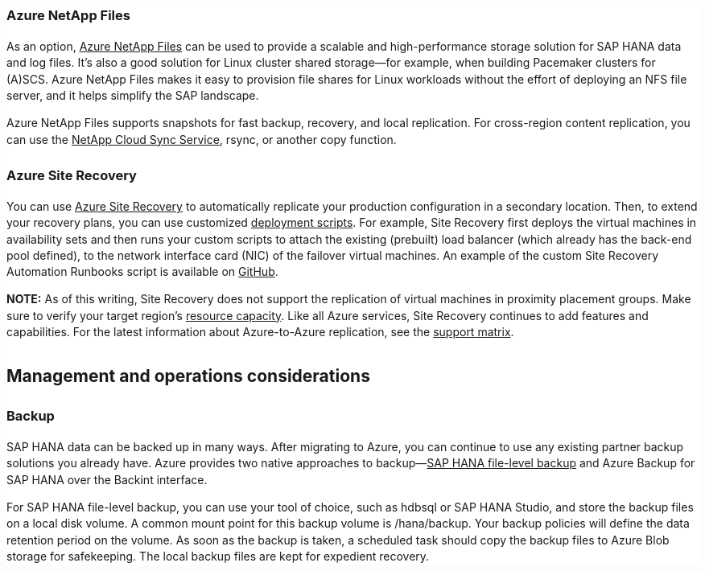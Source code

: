 ### Azure NetApp Files

As an option, [Azure NetApp
Files](https://docs.microsoft.com/azure/virtual-machines/workloads/sap/hana-vm-operations-storage)
can be used to provide a scalable and high-performance storage solution for SAP
HANA data and log files. It’s also a good solution for Linux cluster shared
storage—for example, when building Pacemaker clusters for (A)SCS. Azure NetApp
Files makes it easy to provision file shares for Linux workloads without the
effort of deploying an NFS file server, and it helps simplify the SAP landscape.

Azure NetApp Files supports snapshots for fast backup, recovery, and local
replication. For cross-region content replication, you can use the [NetApp Cloud
Sync
Service](https://azuremarketplace.microsoft.com/marketplace/apps/netapp.cloud-sync-service?tab=Overview),
rsync, or another copy function.

### Azure Site Recovery

You can use [Azure Site
Recovery](https://docs.microsoft.com/azure/site-recovery/site-recovery-sap)
to automatically replicate your production configuration in a secondary
location. Then, to extend your recovery plans, you can use customized
[deployment
scripts](https://docs.microsoft.com/azure/site-recovery/site-recovery-runbook-automation).
For example, Site Recovery first deploys the virtual machines in availability
sets and then runs your custom scripts to attach the existing (prebuilt) load
balancer (which already has the back-end pool defined), to the network interface
card (NIC) of the failover virtual machines. An example of the custom Site
Recovery Automation Runbooks script is available on
[GitHub](https://github.com/Azure/azure-quickstart-templates/tree/master/asr-automation-recovery).

**NOTE:** As of this writing, Site Recovery does not support the replication of
virtual machines in proximity placement groups. Make sure to verify your target
region’s [resource
capacity](https://docs.microsoft.com/azure/site-recovery/azure-to-azure-common-questions#capacity).
Like all Azure services, Site Recovery continues to add features and
capabilities. For the latest information about Azure-to-Azure replication, see
the [support
matrix](https://docs.microsoft.com/azure/site-recovery/azure-to-azure-support-matrix).

## Management and operations considerations

### Backup

SAP HANA data can be backed up in many ways. After migrating to Azure, you can
continue to use any existing partner backup solutions you already have. Azure
provides two native approaches to backup—[SAP HANA file-level
backup](https://docs.microsoft.com/azure/virtual-machines/workloads/sap/sap-hana-backup-file-level)
and Azure Backup for SAP HANA over the Backint interface.

For SAP HANA file-level backup, you can use your tool of choice, such as hdbsql
or SAP HANA Studio, and store the backup files on a local disk volume. A common
mount point for this backup volume is /hana/backup. Your backup policies will
define the data retention period on the volume. As soon as the backup is taken,
a scheduled task should copy the backup files to Azure Blob storage for
safekeeping. The local backup files are kept for expedient recovery.
